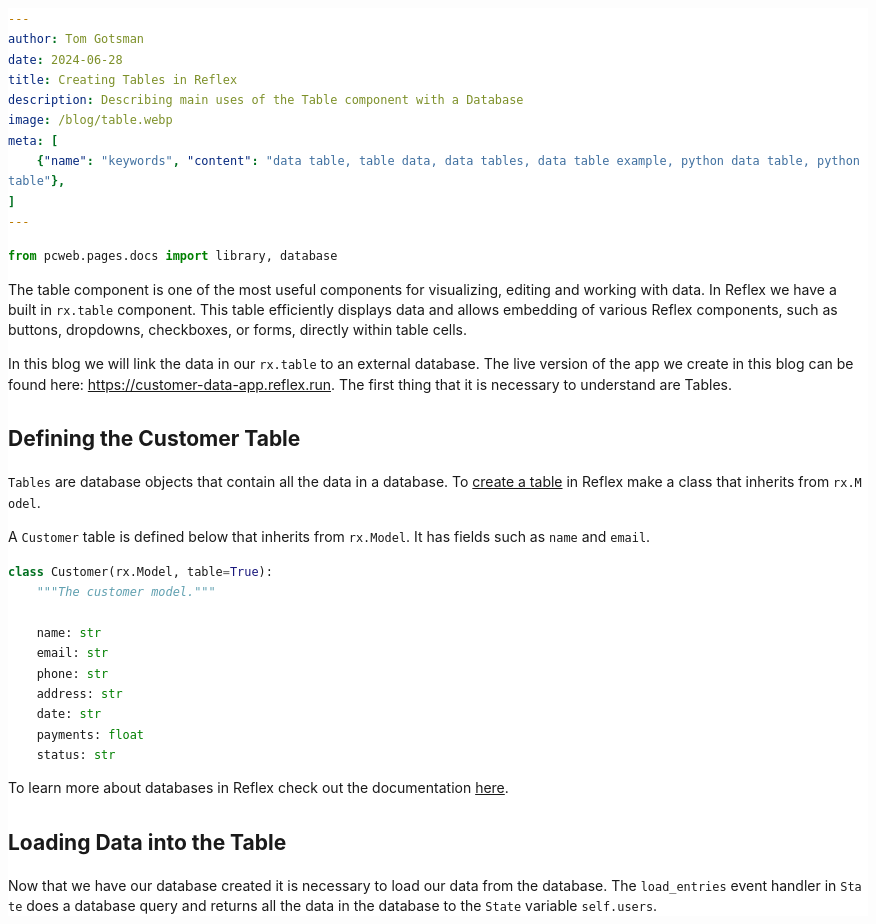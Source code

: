 ```yaml
---
author: Tom Gotsman
date: 2024-06-28
title: Creating Tables in Reflex
description: Describing main uses of the Table component with a Database
image: /blog/table.webp
meta: [
    {"name": "keywords", "content": "data table, table data, data tables, data table example, python data table, python table"},
]
---
```


```python exec
from pcweb.pages.docs import library, database
```

The table component is one of the most useful components for visualizing, editing and working with data. In Reflex we have a built in `rx.table` component. This table efficiently displays data and allows embedding of various Reflex components, such as buttons, dropdowns, checkboxes, or forms, directly within table cells.

In this blog we will link the data in our `rx.table` to an external database. The live version of the app we create in this blog can be found here: https://customer-data-app.reflex.run. The first thing that it is necessary to understand are Tables. 

## Defining the Customer Table

`Tables` are database objects that contain all the data in a database. To [create a table]({database.tables.path}) in Reflex make a class that inherits from `rx.Model`.

A `Customer` table is defined below that inherits from `rx.Model`. It has fields such as `name` and `email`.

```python
class Customer(rx.Model, table=True):
    """The customer model."""

    name: str
    email: str
    phone: str
    address: str
    date: str
    payments: float
    status: str
```

To learn more about databases in Reflex check out the documentation [here]({database.overview.path}).

## Loading Data into the Table

Now that we have our database created it is necessary to load our data from the database. The `load_entries` event handler in `State` does a database query and returns all the data in the database to the `State` variable `self.users`.
